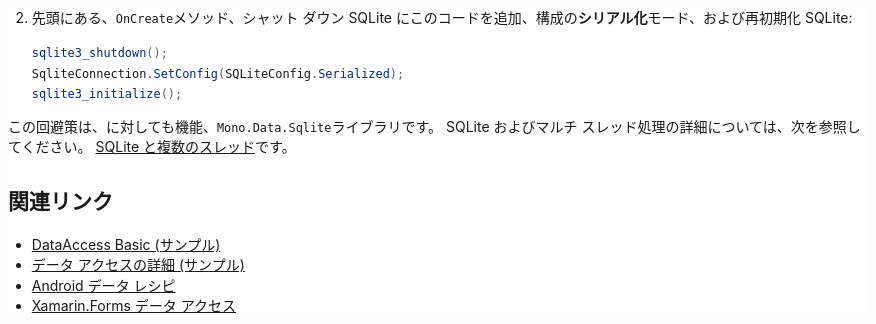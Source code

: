 
2.  先頭にある、`OnCreate`メソッド、シャット ダウン SQLite にこのコードを追加、構成の**シリアル化**モード、および再初期化 SQLite:

    ```csharp
    sqlite3_shutdown();
    SqliteConnection.SetConfig(SQLiteConfig.Serialized);
    sqlite3_initialize();
    ```

この回避策は、に対しても機能、`Mono.Data.Sqlite`ライブラリです。 SQLite およびマルチ スレッド処理の詳細については、次を参照してください。 [SQLite と複数のスレッド](https://www.sqlite.org/threadsafe.html)です。 



## <a name="related-links"></a>関連リンク

- [DataAccess Basic (サンプル)](https://github.com/xamarin/mobile-samples/tree/master/DataAccess/Basic)
- [データ アクセスの詳細 (サンプル)](https://github.com/xamarin/mobile-samples/tree/master/DataAccess/Advanced)
- [Android データ レシピ](https://developer.xamarin.com/recipes/android/data/)
- [Xamarin.Forms データ アクセス](~/xamarin-forms/app-fundamentals/databases.md)

